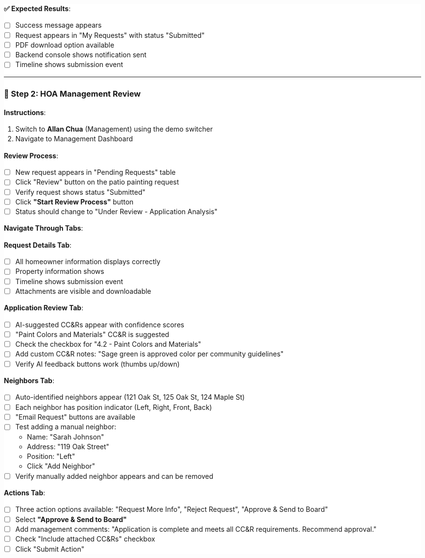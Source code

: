 **✅ Expected Results**:
- [ ] Success message appears
- [ ] Request appears in "My Requests" with status "Submitted"
- [ ] PDF download option available
- [ ] Backend console shows notification sent
- [ ] Timeline shows submission event

---

### **🏢 Step 2: HOA Management Review**

**Instructions**:
1. Switch to **Allan Chua** (Management) using the demo switcher
2. Navigate to Management Dashboard

**Review Process**:
- [ ] New request appears in "Pending Requests" table
- [ ] Click "Review" button on the patio painting request
- [ ] Verify request shows status "Submitted"
- [ ] Click **"Start Review Process"** button
- [ ] Status should change to "Under Review - Application Analysis"

**Navigate Through Tabs**:

**Request Details Tab**:
- [ ] All homeowner information displays correctly
- [ ] Property information shows
- [ ] Timeline shows submission event
- [ ] Attachments are visible and downloadable

**Application Review Tab**:
- [ ] AI-suggested CC&Rs appear with confidence scores
- [ ] "Paint Colors and Materials" CC&R is suggested
- [ ] Check the checkbox for "4.2 - Paint Colors and Materials"
- [ ] Add custom CC&R notes: "Sage green is approved color per community guidelines"
- [ ] Verify AI feedback buttons work (thumbs up/down)

**Neighbors Tab**:
- [ ] Auto-identified neighbors appear (121 Oak St, 125 Oak St, 124 Maple St)
- [ ] Each neighbor has position indicator (Left, Right, Front, Back)
- [ ] "Email Request" buttons are available
- [ ] Test adding a manual neighbor:
  - Name: "Sarah Johnson"
  - Address: "119 Oak Street"
  - Position: "Left"
  - Click "Add Neighbor"
- [ ] Verify manually added neighbor appears and can be removed

**Actions Tab**:
- [ ] Three action options available: "Request More Info", "Reject Request", "Approve & Send to Board"
- [ ] Select **"Approve & Send to Board"**
- [ ] Add management comments: "Application is complete and meets all CC&R requirements. Recommend approval."
- [ ] Check "Include attached CC&Rs" checkbox
- [ ] Click "Submit Action"

